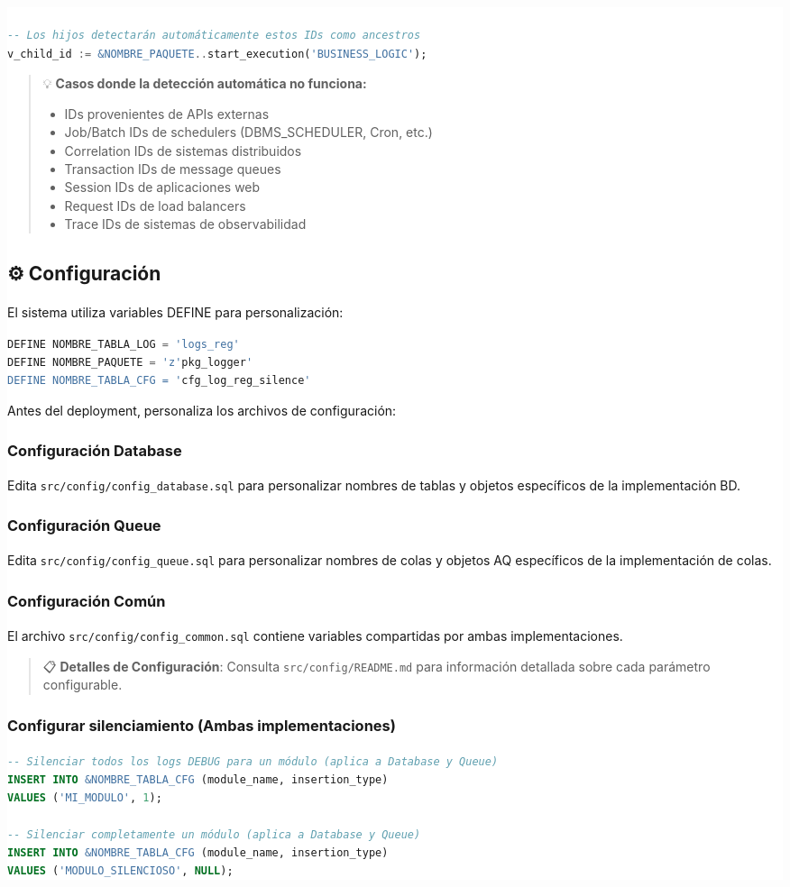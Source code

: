 ```sql

-- Los hijos detectarán automáticamente estos IDs como ancestros
v_child_id := &NOMBRE_PAQUETE..start_execution('BUSINESS_LOGIC');
```

> 💡 **Casos donde la detección automática no funciona:**
> - IDs provenientes de APIs externas
> - Job/Batch IDs de schedulers (DBMS_SCHEDULER, Cron, etc.)
> - Correlation IDs de sistemas distribuidos
> - Transaction IDs de message queues
> - Session IDs de aplicaciones web
> - Request IDs de load balancers
> - Trace IDs de sistemas de observabilidad

## ⚙️ Configuración

El sistema utiliza variables DEFINE para personalización:

```sql
DEFINE NOMBRE_TABLA_LOG = 'logs_reg'
DEFINE NOMBRE_PAQUETE = 'z'pkg_logger'
DEFINE NOMBRE_TABLA_CFG = 'cfg_log_reg_silence'
```

Antes del deployment, personaliza los archivos de configuración:

### Configuración Database
Edita `src/config/config_database.sql` para personalizar nombres de tablas y objetos específicos de la implementación BD.

### Configuración Queue  
Edita `src/config/config_queue.sql` para personalizar nombres de colas y objetos AQ específicos de la implementación de colas.

### Configuración Común
El archivo `src/config/config_common.sql` contiene variables compartidas por ambas implementaciones.

> 📋 **Detalles de Configuración**: Consulta `src/config/README.md` para información detallada sobre cada parámetro configurable.

### Configurar silenciamiento (Ambas implementaciones)
```sql
-- Silenciar todos los logs DEBUG para un módulo (aplica a Database y Queue)
INSERT INTO &NOMBRE_TABLA_CFG (module_name, insertion_type) 
VALUES ('MI_MODULO', 1);

-- Silenciar completamente un módulo (aplica a Database y Queue)
INSERT INTO &NOMBRE_TABLA_CFG (module_name, insertion_type) 
VALUES ('MODULO_SILENCIOSO', NULL);
```
